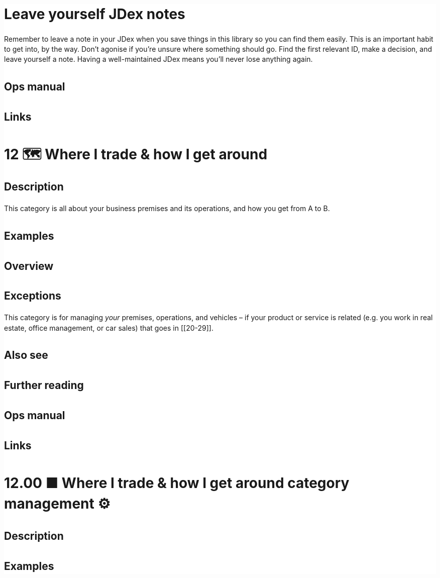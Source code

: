 # Leave yourself JDex notes

Remember to leave a note in your JDex when you save things in this library so you can find them easily. This is an important habit to get into, by the way. Don’t agonise if you’re unsure where something should go. Find the first relevant ID, make a decision, and leave yourself a note. Having a well-maintained JDex means you’ll never lose anything again.

## Ops manual

## Links

# 12 🗺️ Where I trade & how I get around

## Description

This category is all about your business premises and its operations, and how you get from A to B.

## Examples

## Overview

## Exceptions

This category is for managing _your_ premises, operations, and vehicles – if your product or service is related (e.g. you work in real estate, office management, or car sales) that goes in [[20-29]].

## Also see

## Further reading

## Ops manual

## Links

# 12.00 ■ Where I trade & how I get around category management ⚙️

## Description

## Examples
